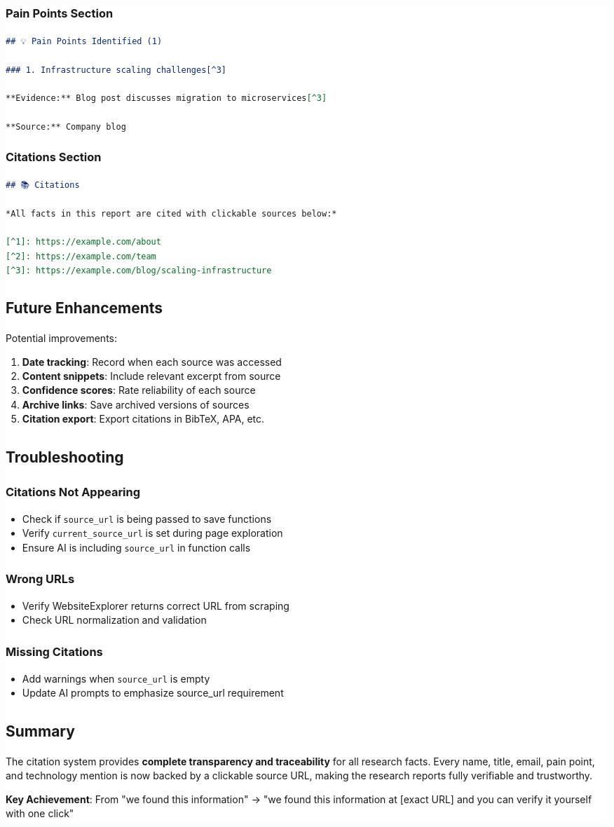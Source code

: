 ### Pain Points Section
```markdown
## 💡 Pain Points Identified (1)

### 1. Infrastructure scaling challenges[^3]

**Evidence:** Blog post discusses migration to microservices[^3]

**Source:** Company blog
```

### Citations Section
```markdown
## 📚 Citations

*All facts in this report are cited with clickable sources below:*

[^1]: https://example.com/about
[^2]: https://example.com/team
[^3]: https://example.com/blog/scaling-infrastructure
```

## Future Enhancements

Potential improvements:
1. **Date tracking**: Record when each source was accessed
2. **Content snippets**: Include relevant excerpt from source
3. **Confidence scores**: Rate reliability of each source
4. **Archive links**: Save archived versions of sources
5. **Citation export**: Export citations in BibTeX, APA, etc.

## Troubleshooting

### Citations Not Appearing
- Check if `source_url` is being passed to save functions
- Verify `current_source_url` is set during page exploration
- Ensure AI is including `source_url` in function calls

### Wrong URLs
- Verify WebsiteExplorer returns correct URL from scraping
- Check URL normalization and validation

### Missing Citations
- Add warnings when `source_url` is empty
- Update AI prompts to emphasize source_url requirement

## Summary

The citation system provides **complete transparency and traceability** for all research facts. Every name, title, email, pain point, and technology mention is now backed by a clickable source URL, making the research reports fully verifiable and trustworthy.

**Key Achievement**: From "we found this information" → "we found this information at [exact URL] and you can verify it yourself with one click"


[^2]: https://example.com/blog/scaling-challenges